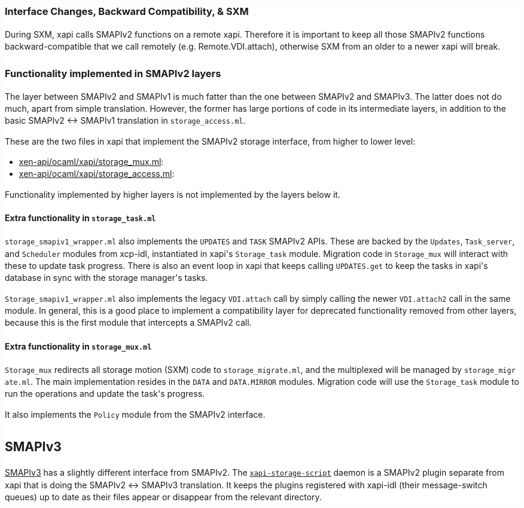 ### Interface Changes, Backward Compatibility, & SXM

During SXM, xapi calls SMAPIv2 functions on a remote xapi. Therefore it
is important to keep all those SMAPIv2 functions backward-compatible
that we call remotely (e.g. Remote.VDI.attach), otherwise SXM from an
older to a newer xapi will break.

### Functionality implemented in SMAPIv2 layers

The layer between SMAPIv2 and SMAPIv1 is much fatter than the one between
SMAPIv2 and SMAPIv3. The latter does not do much, apart from simple
translation. However, the former has large portions of code in its intermediate
layers, in addition to the basic SMAPIv2 <-> SMAPIv1 translation in
`storage_access.ml`.

These are the two files in xapi that implement the SMAPIv2 storage interface,
from higher to lower level:

-   [xen-api/ocaml/xapi/storage\_mux.ml](https://github.com/xapi-project/xen-api/blob/v25.11.0/ocaml/xapi/storage_mux.ml):
-   [xen-api/ocaml/xapi/storage\_access.ml](https://github.com/xapi-project/xen-api/blob/v25.11.0/ocaml/xapi/storage_access.ml):

Functionality implemented by higher layers is not implemented by the layers below it.

#### Extra functionality in `storage_task.ml`

`storage_smapiv1_wrapper.ml` also implements the `UPDATES` and `TASK` SMAPIv2 APIs. These are backed by the `Updates`, `Task_server`, and `Scheduler` modules from
xcp-idl, instantiated in xapi's `Storage_task` module. Migration code in
`Storage_mux` will interact with these to update task progress. There is also
an event loop in xapi that keeps calling `UPDATES.get` to keep the tasks in
xapi's database in sync with the storage manager's tasks.

`Storage_smapiv1_wrapper.ml` also implements the legacy `VDI.attach` call by simply
calling the newer `VDI.attach2` call in the same module. In general, this is a
good place to implement a compatibility layer for deprecated functionality
removed from other layers, because this is the first module that intercepts a
SMAPIv2 call.

#### Extra functionality in `storage_mux.ml`

`Storage_mux` redirects all storage motion (SXM) code to `storage_migrate.ml`, 
and the multiplexed will be managed by `storage_migrate.ml`. The main implementation
resides in the `DATA` and `DATA.MIRROR` modules. Migration code will use 
the `Storage_task` module to run the operations and update the task's progress.

It also implements the `Policy` module from the SMAPIv2 interface.

## SMAPIv3

[SMAPIv3](https://xapi-project.github.io/xapi-storage/) has a slightly different interface from SMAPIv2.
The
[`xapi-storage-script`](https://github.com/xapi-project/xen-api/tree/v25.11.0/ocaml/xapi-storage-script)
daemon is a SMAPIv2 plugin separate from xapi that is doing the SMAPIv2 ↔ SMAPIv3 translation.
It keeps the plugins registered with xapi-idl (their message-switch queues)
up to date as their files appear or disappear from the relevant directory.
